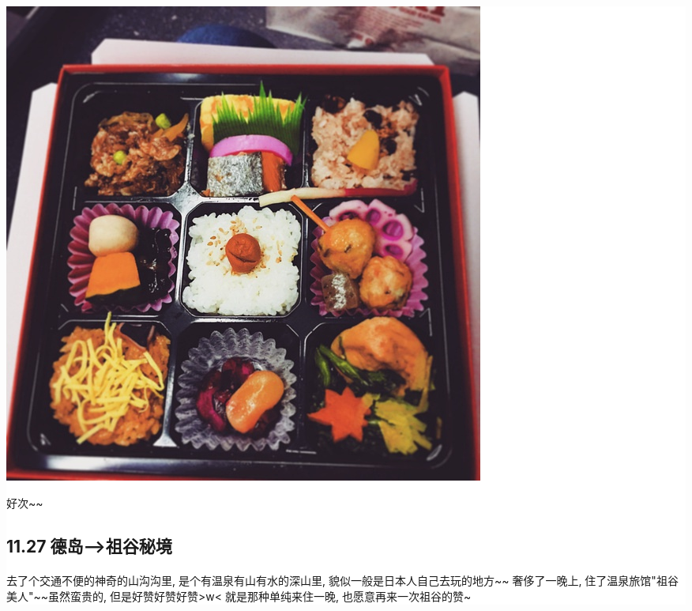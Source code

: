 ![好次~~](/assets/images/momiji/p30917477.jpg)

好次~~



## 11.27 德岛-->祖谷秘境
去了个交通不便的神奇的山沟沟里, 是个有温泉有山有水的深山里, 貌似一般是日本人自己去玩的地方~~
奢侈了一晚上, 住了温泉旅馆"祖谷美人"~~虽然蛮贵的, 但是好赞好赞好赞>w< 就是那种单纯来住一晚, 也愿意再来一次祖谷的赞~
